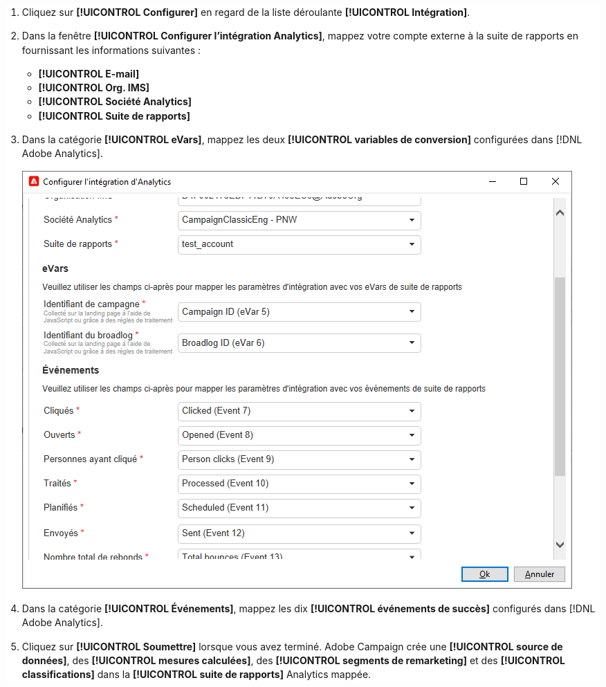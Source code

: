 1. Cliquez sur **[!UICONTROL Configurer]** en regard de la liste déroulante **[!UICONTROL Intégration]**.

1. Dans la fenêtre **[!UICONTROL Configurer l’intégration Analytics]**, mappez votre compte externe à la suite de rapports en fournissant les informations suivantes :

   * **[!UICONTROL E-mail]**
   * **[!UICONTROL Org. IMS]**
   * **[!UICONTROL Société Analytics]**
   * **[!UICONTROL Suite de rapports]**

1. Dans la catégorie **[!UICONTROL eVars]**, mappez les deux **[!UICONTROL variables de conversion]** configurées dans [!DNL Adobe Analytics].

   ![](assets/analytics_connnector_11.png)

1. Dans la catégorie **[!UICONTROL Événements]**, mappez les dix **[!UICONTROL événements de succès]** configurés dans [!DNL Adobe Analytics].

1. Cliquez sur **[!UICONTROL Soumettre]** lorsque vous avez terminé. Adobe Campaign crée une **[!UICONTROL source de données]**, des **[!UICONTROL mesures calculées]**, des **[!UICONTROL segments de remarketing]** et des **[!UICONTROL classifications]** dans la **[!UICONTROL suite de rapports]** Analytics mappée.
